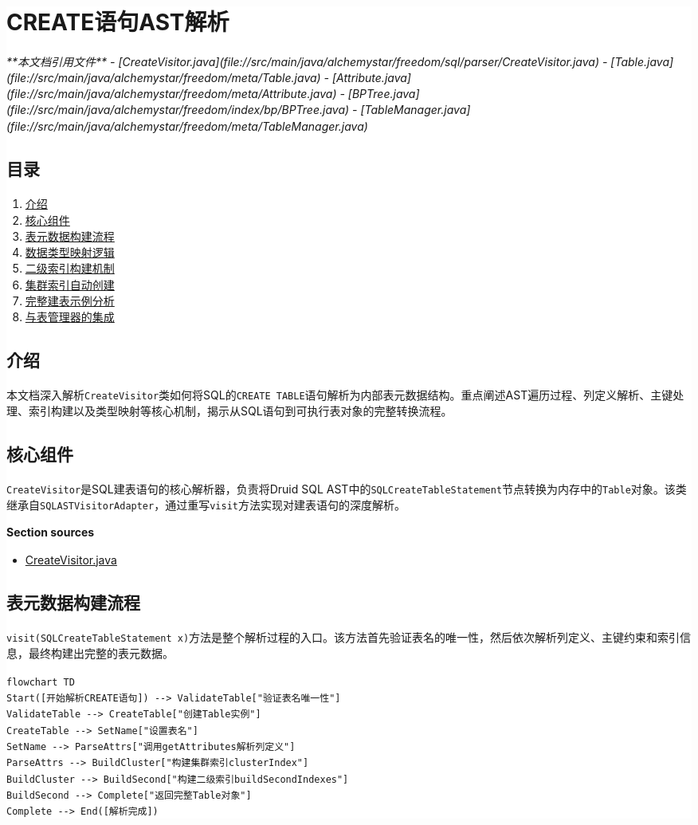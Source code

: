 # CREATE语句AST解析

<cite>
**本文档引用文件**  
- [CreateVisitor.java](file://src/main/java/alchemystar/freedom/sql/parser/CreateVisitor.java)
- [Table.java](file://src/main/java/alchemystar/freedom/meta/Table.java)
- [Attribute.java](file://src/main/java/alchemystar/freedom/meta/Attribute.java)
- [BPTree.java](file://src/main/java/alchemystar/freedom/index/bp/BPTree.java)
- [TableManager.java](file://src/main/java/alchemystar/freedom/meta/TableManager.java)
</cite>

## 目录
1. [介绍](#介绍)
2. [核心组件](#核心组件)
3. [表元数据构建流程](#表元数据构建流程)
4. [数据类型映射逻辑](#数据类型映射逻辑)
5. [二级索引构建机制](#二级索引构建机制)
6. [集群索引自动创建](#集群索引自动创建)
7. [完整建表示例分析](#完整建表示例分析)
8. [与表管理器的集成](#与表管理器的集成)

## 介绍
本文档深入解析`CreateVisitor`类如何将SQL的`CREATE TABLE`语句解析为内部表元数据结构。重点阐述AST遍历过程、列定义解析、主键处理、索引构建以及类型映射等核心机制，揭示从SQL语句到可执行表对象的完整转换流程。

## 核心组件

`CreateVisitor`是SQL建表语句的核心解析器，负责将Druid SQL AST中的`SQLCreateTableStatement`节点转换为内存中的`Table`对象。该类继承自`SQLASTVisitorAdapter`，通过重写`visit`方法实现对建表语句的深度解析。

**Section sources**
- [CreateVisitor.java](file://src/main/java/alchemystar/freedom/sql/parser/CreateVisitor.java#L31-L48)

## 表元数据构建流程

`visit(SQLCreateTableStatement x)`方法是整个解析过程的入口。该方法首先验证表名的唯一性，然后依次解析列定义、主键约束和索引信息，最终构建出完整的表元数据。

```mermaid
flowchart TD
Start([开始解析CREATE语句]) --> ValidateTable["验证表名唯一性"]
ValidateTable --> CreateTable["创建Table实例"]
CreateTable --> SetName["设置表名"]
SetName --> ParseAttrs["调用getAttributes解析列定义"]
ParseAttrs --> BuildCluster["构建集群索引clusterIndex"]
BuildCluster --> BuildSecond["构建二级索引buildSecondIndexes"]
BuildSecond --> Complete["返回完整Table对象"]
Complete --> End([解析完成])
```
